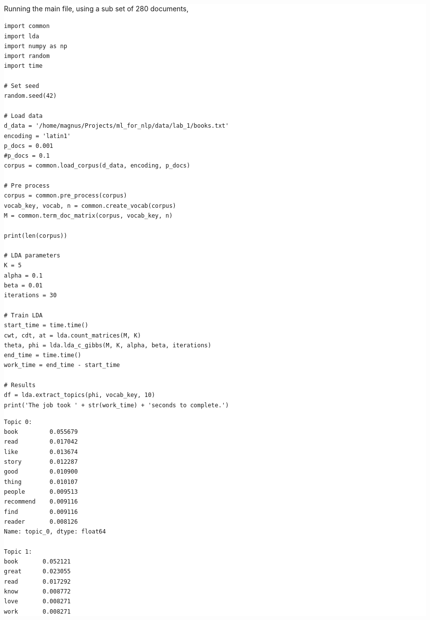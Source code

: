 Running the main file, using a sub set of 280 documents,

```
import common
import lda
import numpy as np
import random
import time

# Set seed
random.seed(42)

# Load data
d_data = '/home/magnus/Projects/ml_for_nlp/data/lab_1/books.txt'
encoding = 'latin1'
p_docs = 0.001
#p_docs = 0.1
corpus = common.load_corpus(d_data, encoding, p_docs)

# Pre process
corpus = common.pre_process(corpus)
vocab_key, vocab, n = common.create_vocab(corpus)
M = common.term_doc_matrix(corpus, vocab_key, n)

print(len(corpus))

# LDA parameters
K = 5
alpha = 0.1
beta = 0.01
iterations = 30

# Train LDA
start_time = time.time()
cwt, cdt, at = lda.count_matrices(M, K)
theta, phi = lda.lda_c_gibbs(M, K, alpha, beta, iterations)
end_time = time.time()
work_time = end_time - start_time

# Results
df = lda.extract_topics(phi, vocab_key, 10)
print('The job took ' + str(work_time) + 'seconds to complete.')
```

```
Topic 0:
book         0.055679
read         0.017042
like         0.013674
story        0.012287
good         0.010900
thing        0.010107
people       0.009513
recommend    0.009116
find         0.009116
reader       0.008126
Name: topic_0, dtype: float64

Topic 1:
book       0.052121
great      0.023055
read       0.017292
know       0.008772
love       0.008271
work       0.008271
```